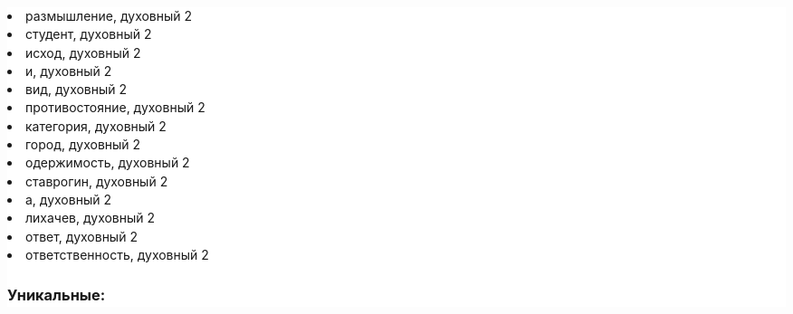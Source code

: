 <li>размышление, духовный 2</li>
<li>студент, духовный 2</li>
<li>исход, духовный 2</li>
<li>и, духовный 2</li>
<li>вид, духовный 2</li>
<li>противостояние, духовный 2</li>
<li>категория, духовный 2</li>
<li>город, духовный 2</li>
<li>одержимость, духовный 2</li>
<li>ставрогин, духовный 2</li>
<li>а, духовный 2</li>
<li>лихачев, духовный 2</li>
<li>ответ, духовный 2</li>
<li>ответственность, духовный 2</li>

### Уникальные: